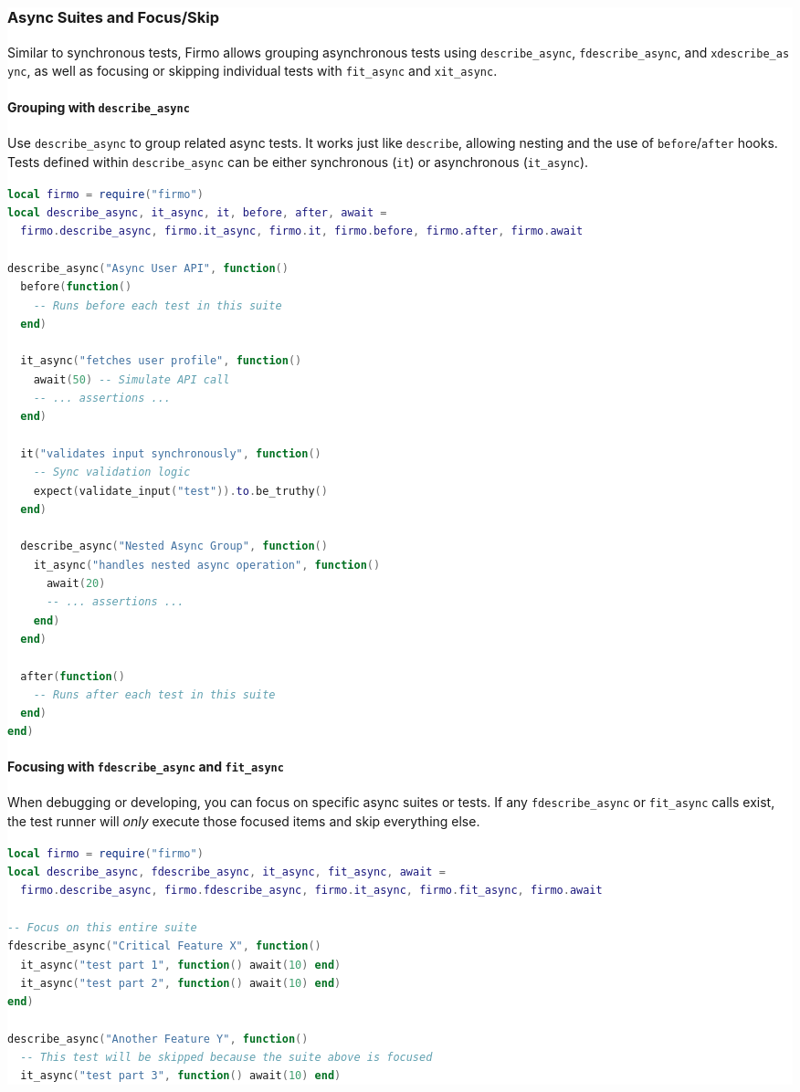 ### Async Suites and Focus/Skip

Similar to synchronous tests, Firmo allows grouping asynchronous tests using `describe_async`, `fdescribe_async`, and `xdescribe_async`, as well as focusing or skipping individual tests with `fit_async` and `xit_async`.

#### Grouping with `describe_async`

Use `describe_async` to group related async tests. It works just like `describe`, allowing nesting and the use of `before`/`after` hooks. Tests defined within `describe_async` can be either synchronous (`it`) or asynchronous (`it_async`).

```lua
local firmo = require("firmo")
local describe_async, it_async, it, before, after, await =
  firmo.describe_async, firmo.it_async, firmo.it, firmo.before, firmo.after, firmo.await

describe_async("Async User API", function()
  before(function()
    -- Runs before each test in this suite
  end)

  it_async("fetches user profile", function()
    await(50) -- Simulate API call
    -- ... assertions ...
  end)

  it("validates input synchronously", function()
    -- Sync validation logic
    expect(validate_input("test")).to.be_truthy()
  end)

  describe_async("Nested Async Group", function()
    it_async("handles nested async operation", function()
      await(20)
      -- ... assertions ...
    end)
  end)

  after(function()
    -- Runs after each test in this suite
  end)
end)
```

#### Focusing with `fdescribe_async` and `fit_async`

When debugging or developing, you can focus on specific async suites or tests. If any `fdescribe_async` or `fit_async` calls exist, the test runner will *only* execute those focused items and skip everything else.

```lua
local firmo = require("firmo")
local describe_async, fdescribe_async, it_async, fit_async, await =
  firmo.describe_async, firmo.fdescribe_async, firmo.it_async, firmo.fit_async, firmo.await

-- Focus on this entire suite
fdescribe_async("Critical Feature X", function()
  it_async("test part 1", function() await(10) end)
  it_async("test part 2", function() await(10) end)
end)

describe_async("Another Feature Y", function()
  -- This test will be skipped because the suite above is focused
  it_async("test part 3", function() await(10) end)

```